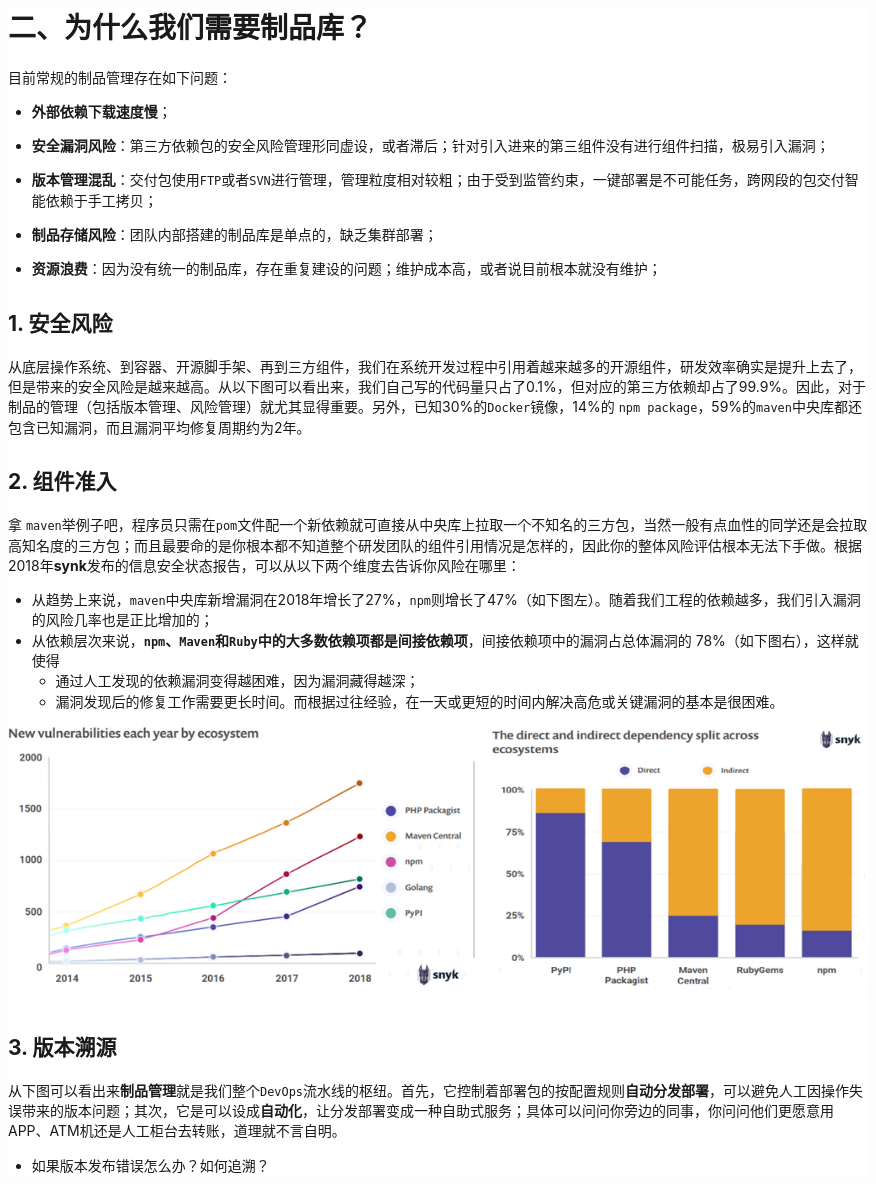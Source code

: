 

# 二、为什么我们需要制品库？

目前常规的制品管理存在如下问题：

- **外部依赖下载速度慢**；

- **安全漏洞风险**：第三方依赖包的安全风险管理形同虚设，或者滞后；针对引入进来的第三组件没有进行组件扫描，极易引入漏洞；

- **版本管理混乱**：交付包使用`FTP`或者`SVN`进行管理，管理粒度相对较粗；由于受到监管约束，一键部署是不可能任务，跨网段的包交付智能依赖于手工拷贝；

- **制品存储风险**：团队内部搭建的制品库是单点的，缺乏集群部署；

- **资源浪费**：因为没有统一的制品库，存在重复建设的问题；维护成本高，或者说目前根本就没有维护；

## 1. 安全风险

从底层操作系统、到容器、开源脚手架、再到三方组件，我们在系统开发过程中引用着越来越多的开源组件，研发效率确实是提升上去了，但是带来的安全风险是越来越高。从以下图可以看出来，我们自己写的代码量只占了0.1%，但对应的第三方依赖却占了99.9%。因此，对于制品的管理（包括版本管理、风险管理）就尤其显得重要。另外，已知30%的`Docker`镜像，14%的 `npm package`，59%的`maven`中央库都还包含已知漏洞，而且漏洞平均修复周期约为2年。

## 2. 组件准入

拿 `maven`举例子吧，程序员只需在`pom`文件配一个新依赖就可直接从中央库上拉取一个不知名的三方包，当然一般有点血性的同学还是会拉取高知名度的三方包；而且最要命的是你根本都不知道整个研发团队的组件引用情况是怎样的，因此你的整体风险评估根本无法下手做。根据2018年**synk**发布的信息安全状态报告，可以从以下两个维度去告诉你风险在哪里：

+ 从趋势上来说，`maven`中央库新增漏洞在2018年增长了27%，`npm`则增长了47%（如下图左）。随着我们工程的依赖越多，我们引入漏洞的风险几率也是正比增加的； 
+ 从依赖层次来说，**`npm`、`Maven`和`Ruby`中的大多数依赖项都是间接依赖项**，间接依赖项中的漏洞占总体漏洞的 78%（如下图右），这样就使得
  + 通过人工发现的依赖漏洞变得越困难，因为漏洞藏得越深；
  + 漏洞发现后的修复工作需要更长时间。而根据过往经验，在一天或更短的时间内解决高危或关键漏洞的基本是很困难。

![1659854270127](../blog-assets/制品库基础知识/1659854270127.png)

## 3. 版本溯源

从下图可以看出来**制品管理**就是我们整个`DevOps`流水线的枢纽。首先，它控制着部署包的按配置规则**自动分发部署**，可以避免人工因操作失误带来的版本问题；其次，它是可以设成**自动化**，让分发部署变成一种自助式服务；具体可以问问你旁边的同事，你问问他们更愿意用APP、ATM机还是人工柜台去转账，道理就不言自明。 

- 如果版本发布错误怎么办？如何追溯？
